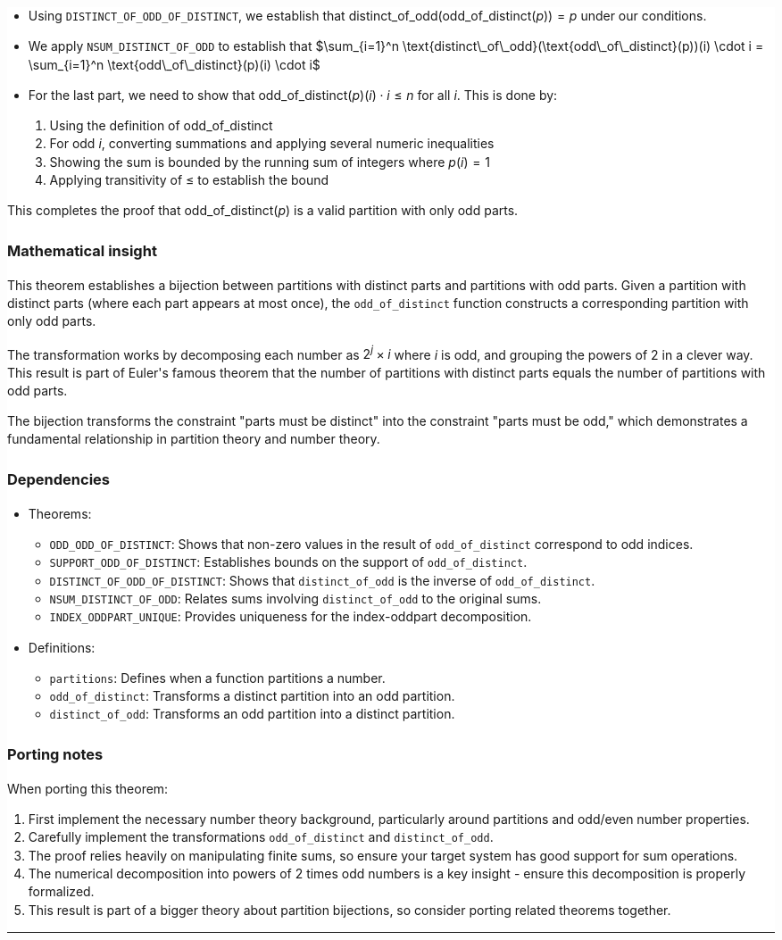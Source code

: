 - Using `DISTINCT_OF_ODD_OF_DISTINCT`, we establish that $\text{distinct\_of\_odd}(\text{odd\_of\_distinct}(p)) = p$ under our conditions.

- We apply `NSUM_DISTINCT_OF_ODD` to establish that 
  $\sum_{i=1}^n \text{distinct\_of\_odd}(\text{odd\_of\_distinct}(p))(i) \cdot i = \sum_{i=1}^n \text{odd\_of\_distinct}(p)(i) \cdot i$

- For the last part, we need to show that $\text{odd\_of\_distinct}(p)(i) \cdot i \leq n$ for all $i$. This is done by:
  1. Using the definition of $\text{odd\_of\_distinct}$
  2. For odd $i$, converting summations and applying several numeric inequalities
  3. Showing the sum is bounded by the running sum of integers where $p(i)=1$
  4. Applying transitivity of $\leq$ to establish the bound

This completes the proof that $\text{odd\_of\_distinct}(p)$ is a valid partition with only odd parts.

### Mathematical insight
This theorem establishes a bijection between partitions with distinct parts and partitions with odd parts. Given a partition with distinct parts (where each part appears at most once), the `odd_of_distinct` function constructs a corresponding partition with only odd parts.

The transformation works by decomposing each number as $2^j \times i$ where $i$ is odd, and grouping the powers of 2 in a clever way. This result is part of Euler's famous theorem that the number of partitions with distinct parts equals the number of partitions with odd parts.

The bijection transforms the constraint "parts must be distinct" into the constraint "parts must be odd," which demonstrates a fundamental relationship in partition theory and number theory.

### Dependencies
- Theorems:
  - `ODD_ODD_OF_DISTINCT`: Shows that non-zero values in the result of `odd_of_distinct` correspond to odd indices.
  - `SUPPORT_ODD_OF_DISTINCT`: Establishes bounds on the support of `odd_of_distinct`.
  - `DISTINCT_OF_ODD_OF_DISTINCT`: Shows that `distinct_of_odd` is the inverse of `odd_of_distinct`.
  - `NSUM_DISTINCT_OF_ODD`: Relates sums involving `distinct_of_odd` to the original sums.
  - `INDEX_ODDPART_UNIQUE`: Provides uniqueness for the index-oddpart decomposition.

- Definitions:
  - `partitions`: Defines when a function partitions a number.
  - `odd_of_distinct`: Transforms a distinct partition into an odd partition.
  - `distinct_of_odd`: Transforms an odd partition into a distinct partition.

### Porting notes
When porting this theorem:
1. First implement the necessary number theory background, particularly around partitions and odd/even number properties.
2. Carefully implement the transformations `odd_of_distinct` and `distinct_of_odd`.
3. The proof relies heavily on manipulating finite sums, so ensure your target system has good support for sum operations.
4. The numerical decomposition into powers of 2 times odd numbers is a key insight - ensure this decomposition is properly formalized.
5. This result is part of a bigger theory about partition bijections, so consider porting related theorems together.

---